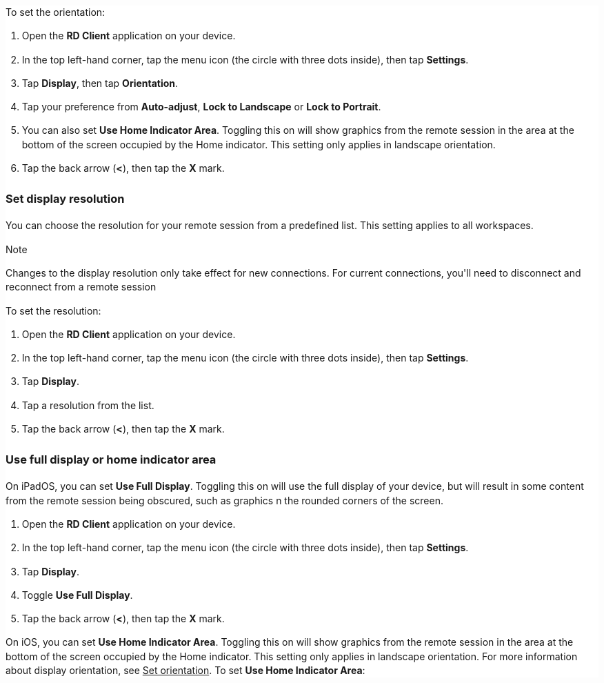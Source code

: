 To set the orientation:

1. Open the **RD Client** application on your device.

1. In the top left-hand corner, tap the menu icon (the circle with three dots inside), then tap **Settings**.

1. Tap **Display**, then tap **Orientation**.

1. Tap your preference from **Auto-adjust**, **Lock to Landscape** or **Lock to Portrait**.

1. You can also set **Use Home Indicator Area**. Toggling this on will show graphics from the remote session in the area at the bottom of the screen occupied by the Home indicator. This setting only applies in landscape orientation.

1. Tap the back arrow (**<**), then tap the **X** mark.

### Set display resolution

You can choose the resolution for your remote session from a predefined list. This setting applies to all workspaces.

> [!NOTE]
> Changes to the display resolution only take effect for new connections. For current connections, you'll need to disconnect and reconnect from a remote session

To set the resolution:

1. Open the **RD Client** application on your device.

1. In the top left-hand corner, tap the menu icon (the circle with three dots inside), then tap **Settings**.

1. Tap **Display**.

1. Tap a resolution from the list.

1. Tap the back arrow (**<**), then tap the **X** mark.

### Use full display or home indicator area

On iPadOS, you can set **Use Full Display**. Toggling this on will use the full display of your device, but will result in some content from the remote session being obscured, such as graphics n the rounded corners of the screen.

1. Open the **RD Client** application on your device.

1. In the top left-hand corner, tap the menu icon (the circle with three dots inside), then tap **Settings**.

1. Tap **Display**.

1. Toggle **Use Full Display**.

1. Tap the back arrow (**<**), then tap the **X** mark.

On iOS, you can set **Use Home Indicator Area**. Toggling this on will show graphics from the remote session in the area at the bottom of the screen occupied by the Home indicator. This setting only applies in landscape orientation. For more information about display orientation, see [Set orientation](#set-orientation). To set **Use Home Indicator Area**:

